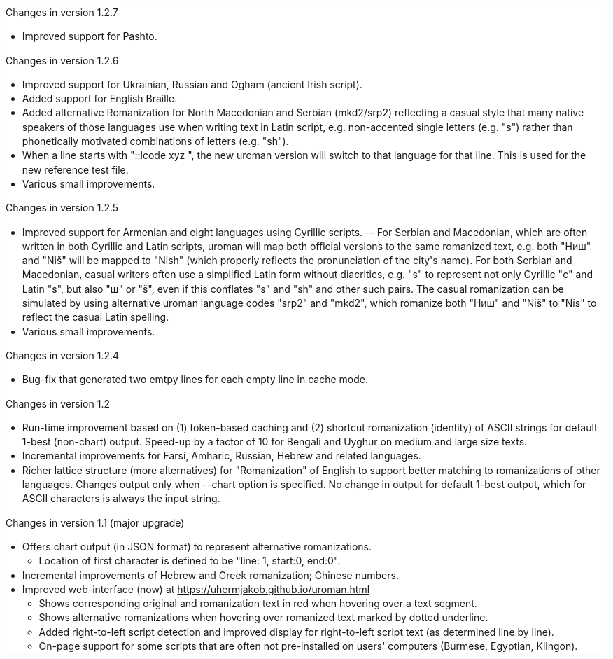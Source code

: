 Changes in version 1.2.7
 * Improved support for Pashto.

Changes in version 1.2.6
 * Improved support for Ukrainian, Russian and Ogham (ancient Irish script).
 * Added support for English Braille.
 * Added alternative Romanization for North Macedonian and Serbian (mkd2/srp2)
   reflecting a casual style that many native speakers of those languages use
   when writing text in Latin script, e.g. non-accented single letters (e.g. "s")
   rather than phonetically motivated combinations of letters (e.g. "sh").
 * When a line starts with "::lcode xyz ", the new uroman version will switch to
   that language for that line. This is used for the new reference test file.
 * Various small improvements.

Changes in version 1.2.5
 * Improved support for Armenian and eight languages using Cyrillic scripts.
   -- For Serbian and Macedonian, which are often written in both Cyrillic
      and Latin scripts, uroman will map both official versions to the same
      romanized text, e.g. both "Ниш" and "Niš" will be mapped to "Nish" (which
      properly reflects the pronunciation of the city's name).
      For both Serbian and Macedonian, casual writers often use a simplified
      Latin form without diacritics, e.g. "s" to represent not only Cyrillic "с"
      and Latin "s", but also "ш" or "š", even if this conflates "s" and "sh" and
      other such pairs. The casual romanization can be simulated by using
      alternative uroman language codes "srp2" and "mkd2", which romanize
      both "Ниш" and "Niš" to "Nis" to reflect the casual Latin spelling.
 * Various small improvements.

Changes in version 1.2.4
  * Bug-fix that generated two emtpy lines for each empty line in cache mode.

Changes in version 1.2
 * Run-time improvement based on (1) token-based caching and (2) shortcut 
   romanization (identity) of ASCII strings for default 1-best (non-chart) 
   output. Speed-up by a factor of 10 for Bengali and Uyghur on medium and 
   large size texts.
 * Incremental improvements for Farsi, Amharic, Russian, Hebrew and related
   languages.
 * Richer lattice structure (more alternatives) for "Romanization" of English
   to support better matching to romanizations of other languages.
   Changes output only when --chart option is specified. No change in output for
   default 1-best output, which for ASCII characters is always the input string.

Changes in version 1.1 (major upgrade)
 * Offers chart output (in JSON format) to represent alternative romanizations.
   * Location of first character is defined to be "line: 1, start:0, end:0".
 * Incremental improvements of Hebrew and Greek romanization; Chinese numbers.
 * Improved web-interface (now) at https://uhermjakob.github.io/uroman.html
   * Shows corresponding original and romanization text in red
     when hovering over a text segment.
   * Shows alternative romanizations when hovering over romanized text
     marked by dotted underline.
   * Added right-to-left script detection and improved display for right-to-left
     script text (as determined line by line).
   * On-page support for some scripts that are often not pre-installed on users'
     computers (Burmese, Egyptian, Klingon).
